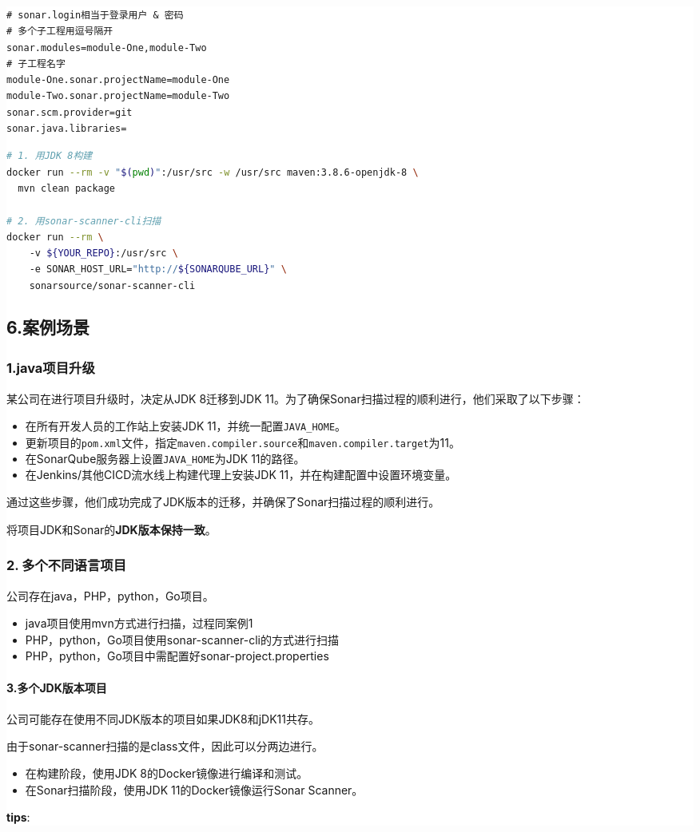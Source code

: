 ```properties
# sonar.login相当于登录用户 & 密码
# 多个子工程用逗号隔开
sonar.modules=module-One,module-Two
# 子工程名字
module-One.sonar.projectName=module-One
module-Two.sonar.projectName=module-Two
sonar.scm.provider=git
sonar.java.libraries=
```

```sh
# 1. 用JDK 8构建
docker run --rm -v "$(pwd)":/usr/src -w /usr/src maven:3.8.6-openjdk-8 \
  mvn clean package
​
# 2. 用sonar-scanner-cli扫描
docker run --rm \
    -v ${YOUR_REPO}:/usr/src \
    -e SONAR_HOST_URL="http://${SONARQUBE_URL}" \
    sonarsource/sonar-scanner-cli
```

## 6.案例场景

### 1.java项目升级

某公司在进行项目升级时，决定从JDK 8迁移到JDK 11。为了确保Sonar扫描过程的顺利进行，他们采取了以下步骤：

* 在所有开发人员的工作站上安装JDK 11，并统一配置`JAVA_HOME`。
* 更新项目的`pom.xml`文件，指定`maven.compiler.source`和`maven.compiler.target`为11。
* 在SonarQube服务器上设置`JAVA_HOME`为JDK 11的路径。
* 在Jenkins/其他CICD流水线上构建代理上安装JDK 11，并在构建配置中设置环境变量。

通过这些步骤，他们成功完成了JDK版本的迁移，并确保了Sonar扫描过程的顺利进行。

将项目JDK和Sonar的**JDK版本保持一致**。

### 2. 多个不同语言项目

公司存在java，PHP，python，Go项目。

* java项目使用mvn方式进行扫描，过程同案例1
* PHP，python，Go项目使用sonar-scanner-cli的方式进行扫描
* PHP，python，Go项目中需配置好sonar-project.properties

#### 3.多个JDK版本项目

公司可能存在使用不同JDK版本的项目如果JDK8和jDK11共存。

由于sonar-scanner扫描的是class文件，因此可以分两边进行。

* 在构建阶段，使用JDK 8的Docker镜像进行编译和测试。
* 在Sonar扫描阶段，使用JDK 11的Docker镜像运行Sonar Scanner。

**tips**:
